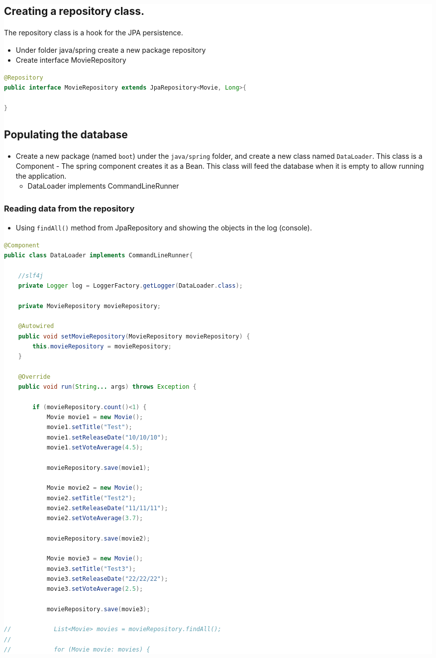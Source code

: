 ## Creating a repository class.
The repository class is a hook for the JPA persistence.
- Under folder java/spring create a new package repository
- Create interface MovieRepository

```Java
@Repository
public interface MovieRepository extends JpaRepository<Movie, Long>{
    
}
```

## Populating the database
- Create a new package (named `boot`) under the `java/spring` folder, and create a new class named `DataLoader`. This class is a Component - The spring component creates it as a Bean. This class will feed the database when it is empty to allow running the application.
  - DataLoader implements CommandLineRunner

### Reading data from the repository
- Using `findAll()` method from JpaRepository and showing the objects in the log (console).

```Java
@Component
public class DataLoader implements CommandLineRunner{

    //slf4j
    private Logger log = LoggerFactory.getLogger(DataLoader.class);
    
    private MovieRepository movieRepository;

    @Autowired
    public void setMovieRepository(MovieRepository movieRepository) {
        this.movieRepository = movieRepository;
    }

    @Override
    public void run(String... args) throws Exception {
        
        if (movieRepository.count()<1) {
            Movie movie1 = new Movie();
            movie1.setTitle("Test");
            movie1.setReleaseDate("10/10/10");
            movie1.setVoteAverage(4.5);

            movieRepository.save(movie1);

            Movie movie2 = new Movie();
            movie2.setTitle("Test2");
            movie2.setReleaseDate("11/11/11");
            movie2.setVoteAverage(3.7);

            movieRepository.save(movie2);

            Movie movie3 = new Movie();
            movie3.setTitle("Test3");
            movie3.setReleaseDate("22/22/22");
            movie3.setVoteAverage(2.5);

            movieRepository.save(movie3);

//            List<Movie> movies = movieRepository.findAll();
//
//            for (Movie movie: movies) {
```